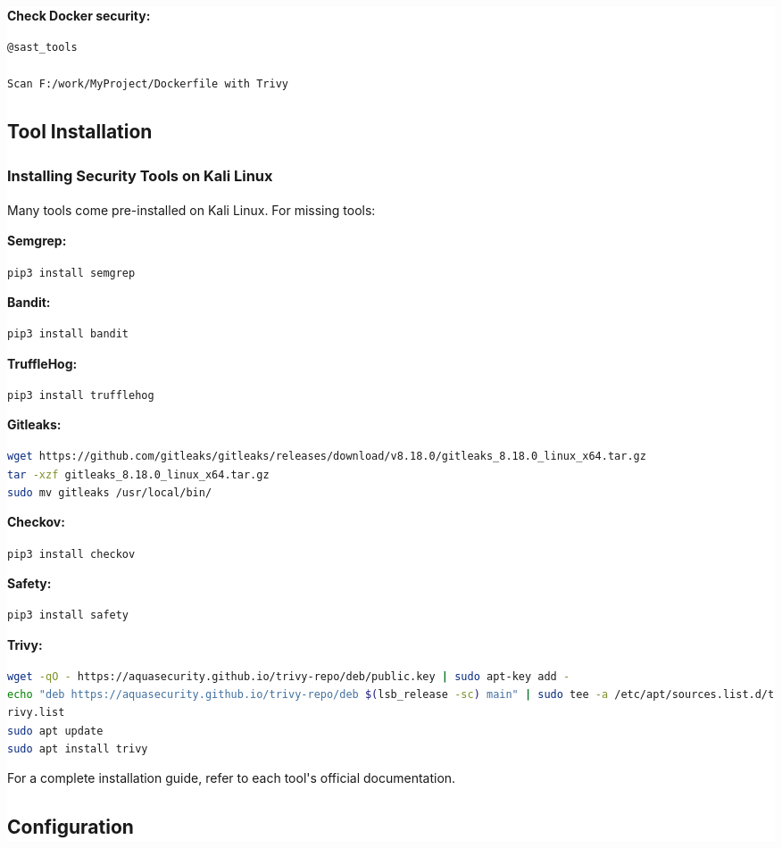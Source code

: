 **Check Docker security:**
```
@sast_tools

Scan F:/work/MyProject/Dockerfile with Trivy
```

## Tool Installation

### Installing Security Tools on Kali Linux

Many tools come pre-installed on Kali Linux. For missing tools:

**Semgrep:**
```bash
pip3 install semgrep
```

**Bandit:**
```bash
pip3 install bandit
```

**TruffleHog:**
```bash
pip3 install trufflehog
```

**Gitleaks:**
```bash
wget https://github.com/gitleaks/gitleaks/releases/download/v8.18.0/gitleaks_8.18.0_linux_x64.tar.gz
tar -xzf gitleaks_8.18.0_linux_x64.tar.gz
sudo mv gitleaks /usr/local/bin/
```

**Checkov:**
```bash
pip3 install checkov
```

**Safety:**
```bash
pip3 install safety
```

**Trivy:**
```bash
wget -qO - https://aquasecurity.github.io/trivy-repo/deb/public.key | sudo apt-key add -
echo "deb https://aquasecurity.github.io/trivy-repo/deb $(lsb_release -sc) main" | sudo tee -a /etc/apt/sources.list.d/trivy.list
sudo apt update
sudo apt install trivy
```

For a complete installation guide, refer to each tool's official documentation.

## Configuration
